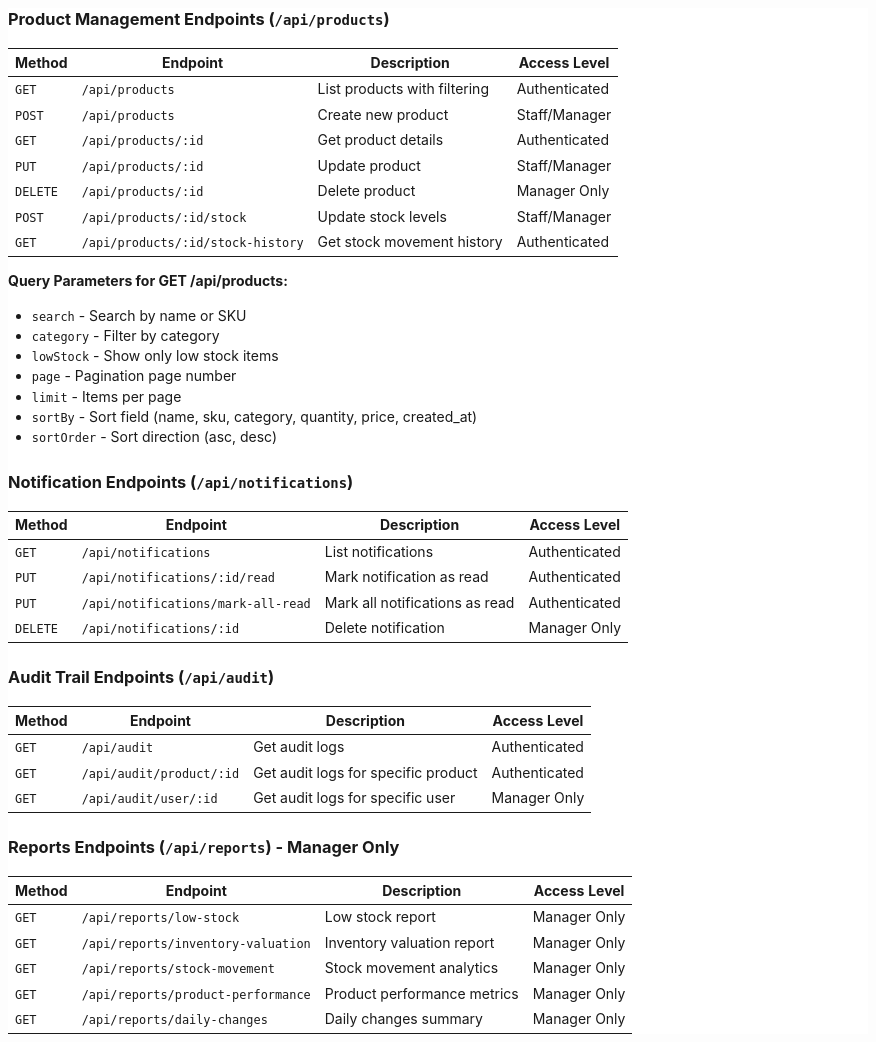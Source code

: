 ### **Product Management Endpoints** (`/api/products`)

| Method | Endpoint | Description | Access Level |
|--------|----------|-------------|--------------|
| `GET` | `/api/products` | List products with filtering | Authenticated |
| `POST` | `/api/products` | Create new product | Staff/Manager |
| `GET` | `/api/products/:id` | Get product details | Authenticated |
| `PUT` | `/api/products/:id` | Update product | Staff/Manager |
| `DELETE` | `/api/products/:id` | Delete product | Manager Only |
| `POST` | `/api/products/:id/stock` | Update stock levels | Staff/Manager |
| `GET` | `/api/products/:id/stock-history` | Get stock movement history | Authenticated |

**Query Parameters for GET /api/products:**
- `search` - Search by name or SKU
- `category` - Filter by category
- `lowStock` - Show only low stock items
- `page` - Pagination page number
- `limit` - Items per page
- `sortBy` - Sort field (name, sku, category, quantity, price, created_at)
- `sortOrder` - Sort direction (asc, desc)

### **Notification Endpoints** (`/api/notifications`)

| Method | Endpoint | Description | Access Level |
|--------|----------|-------------|--------------|
| `GET` | `/api/notifications` | List notifications | Authenticated |
| `PUT` | `/api/notifications/:id/read` | Mark notification as read | Authenticated |
| `PUT` | `/api/notifications/mark-all-read` | Mark all notifications as read | Authenticated |
| `DELETE` | `/api/notifications/:id` | Delete notification | Manager Only |

### **Audit Trail Endpoints** (`/api/audit`)

| Method | Endpoint | Description | Access Level |
|--------|----------|-------------|--------------|
| `GET` | `/api/audit` | Get audit logs | Authenticated |
| `GET` | `/api/audit/product/:id` | Get audit logs for specific product | Authenticated |
| `GET` | `/api/audit/user/:id` | Get audit logs for specific user | Manager Only |

### **Reports Endpoints** (`/api/reports`) - Manager Only

| Method | Endpoint | Description | Access Level |
|--------|----------|-------------|--------------|
| `GET` | `/api/reports/low-stock` | Low stock report | Manager Only |
| `GET` | `/api/reports/inventory-valuation` | Inventory valuation report | Manager Only |
| `GET` | `/api/reports/stock-movement` | Stock movement analytics | Manager Only |
| `GET` | `/api/reports/product-performance` | Product performance metrics | Manager Only |
| `GET` | `/api/reports/daily-changes` | Daily changes summary | Manager Only |
